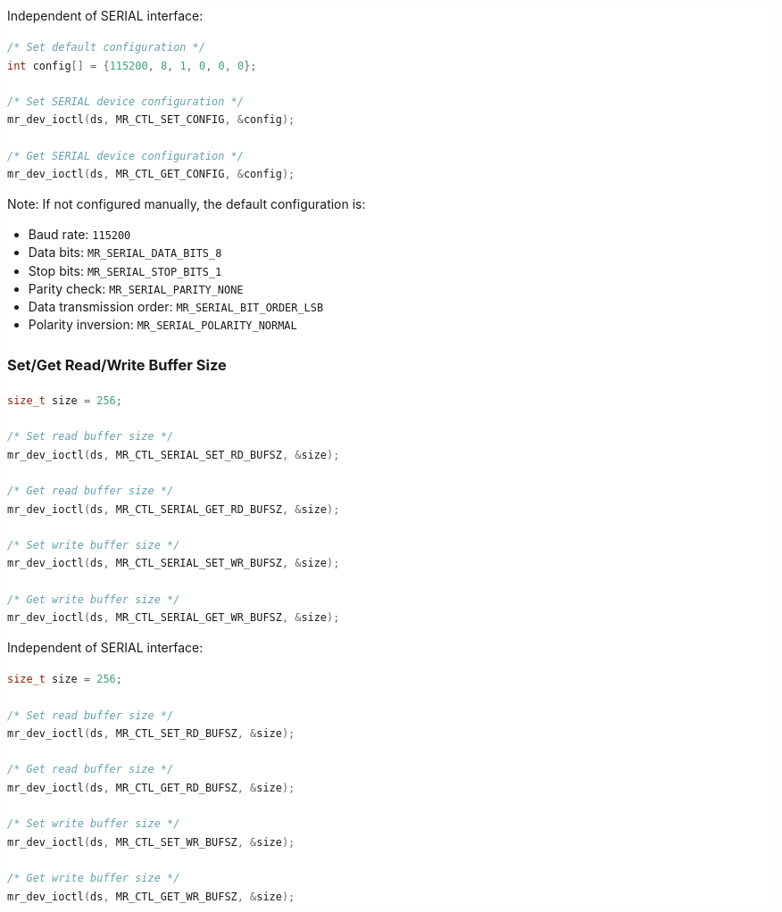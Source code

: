 Independent of SERIAL interface:

```c
/* Set default configuration */
int config[] = {115200, 8, 1, 0, 0, 0};

/* Set SERIAL device configuration */
mr_dev_ioctl(ds, MR_CTL_SET_CONFIG, &config);

/* Get SERIAL device configuration */
mr_dev_ioctl(ds, MR_CTL_GET_CONFIG, &config);
```

Note: If not configured manually, the default configuration is:

- Baud rate: `115200`
- Data bits: `MR_SERIAL_DATA_BITS_8`
- Stop bits: `MR_SERIAL_STOP_BITS_1`
- Parity check: `MR_SERIAL_PARITY_NONE`
- Data transmission order: `MR_SERIAL_BIT_ORDER_LSB`
- Polarity inversion: `MR_SERIAL_POLARITY_NORMAL`

### Set/Get Read/Write Buffer Size

```c
size_t size = 256;

/* Set read buffer size */
mr_dev_ioctl(ds, MR_CTL_SERIAL_SET_RD_BUFSZ, &size);

/* Get read buffer size */  
mr_dev_ioctl(ds, MR_CTL_SERIAL_GET_RD_BUFSZ, &size);

/* Set write buffer size */
mr_dev_ioctl(ds, MR_CTL_SERIAL_SET_WR_BUFSZ, &size);

/* Get write buffer size */
mr_dev_ioctl(ds, MR_CTL_SERIAL_GET_WR_BUFSZ, &size);
```

Independent of SERIAL interface:

```c
size_t size = 256;

/* Set read buffer size */
mr_dev_ioctl(ds, MR_CTL_SET_RD_BUFSZ, &size);

/* Get read buffer size */  
mr_dev_ioctl(ds, MR_CTL_GET_RD_BUFSZ, &size);

/* Set write buffer size */
mr_dev_ioctl(ds, MR_CTL_SET_WR_BUFSZ, &size);

/* Get write buffer size */
mr_dev_ioctl(ds, MR_CTL_GET_WR_BUFSZ, &size);
```
